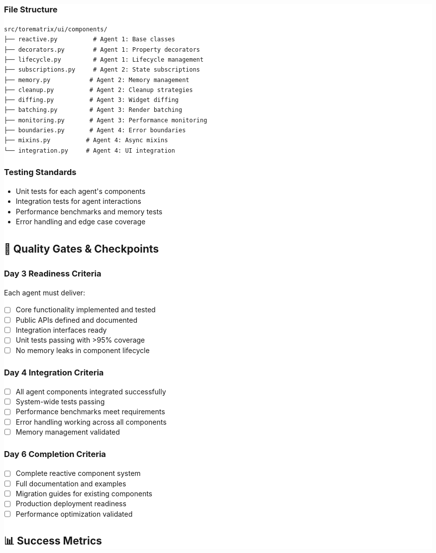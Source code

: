 ### File Structure
```
src/torematrix/ui/components/
├── reactive.py          # Agent 1: Base classes
├── decorators.py        # Agent 1: Property decorators
├── lifecycle.py         # Agent 1: Lifecycle management
├── subscriptions.py     # Agent 2: State subscriptions
├── memory.py           # Agent 2: Memory management
├── cleanup.py          # Agent 2: Cleanup strategies
├── diffing.py          # Agent 3: Widget diffing
├── batching.py         # Agent 3: Render batching
├── monitoring.py       # Agent 3: Performance monitoring
├── boundaries.py       # Agent 4: Error boundaries
├── mixins.py          # Agent 4: Async mixins
└── integration.py     # Agent 4: UI integration
```

### Testing Standards
- Unit tests for each agent's components
- Integration tests for agent interactions
- Performance benchmarks and memory tests
- Error handling and edge case coverage

## 🚦 Quality Gates & Checkpoints

### Day 3 Readiness Criteria
Each agent must deliver:
- [ ] Core functionality implemented and tested
- [ ] Public APIs defined and documented
- [ ] Integration interfaces ready
- [ ] Unit tests passing with >95% coverage
- [ ] No memory leaks in component lifecycle

### Day 4 Integration Criteria
- [ ] All agent components integrated successfully
- [ ] System-wide tests passing
- [ ] Performance benchmarks meet requirements
- [ ] Error handling working across all components
- [ ] Memory management validated

### Day 6 Completion Criteria
- [ ] Complete reactive component system
- [ ] Full documentation and examples
- [ ] Migration guides for existing components
- [ ] Production deployment readiness
- [ ] Performance optimization validated

## 📊 Success Metrics
